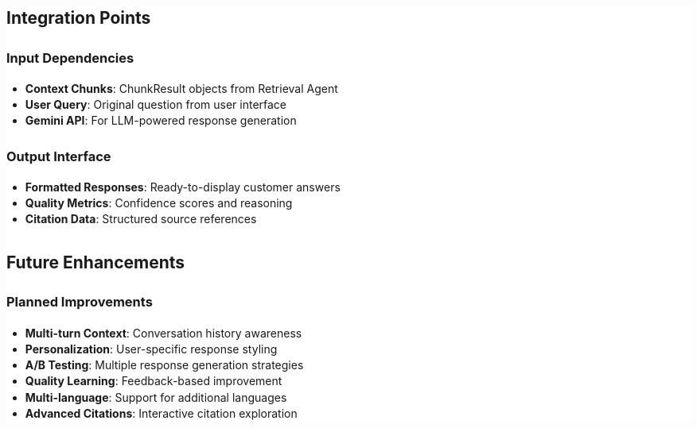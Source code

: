 ## Integration Points

### Input Dependencies
- **Context Chunks**: ChunkResult objects from Retrieval Agent
- **User Query**: Original question from user interface
- **Gemini API**: For LLM-powered response generation

### Output Interface
- **Formatted Responses**: Ready-to-display customer answers
- **Quality Metrics**: Confidence scores and reasoning
- **Citation Data**: Structured source references

## Future Enhancements

### Planned Improvements
- **Multi-turn Context**: Conversation history awareness
- **Personalization**: User-specific response styling
- **A/B Testing**: Multiple response generation strategies
- **Quality Learning**: Feedback-based improvement
- **Multi-language**: Support for additional languages
- **Advanced Citations**: Interactive citation exploration
